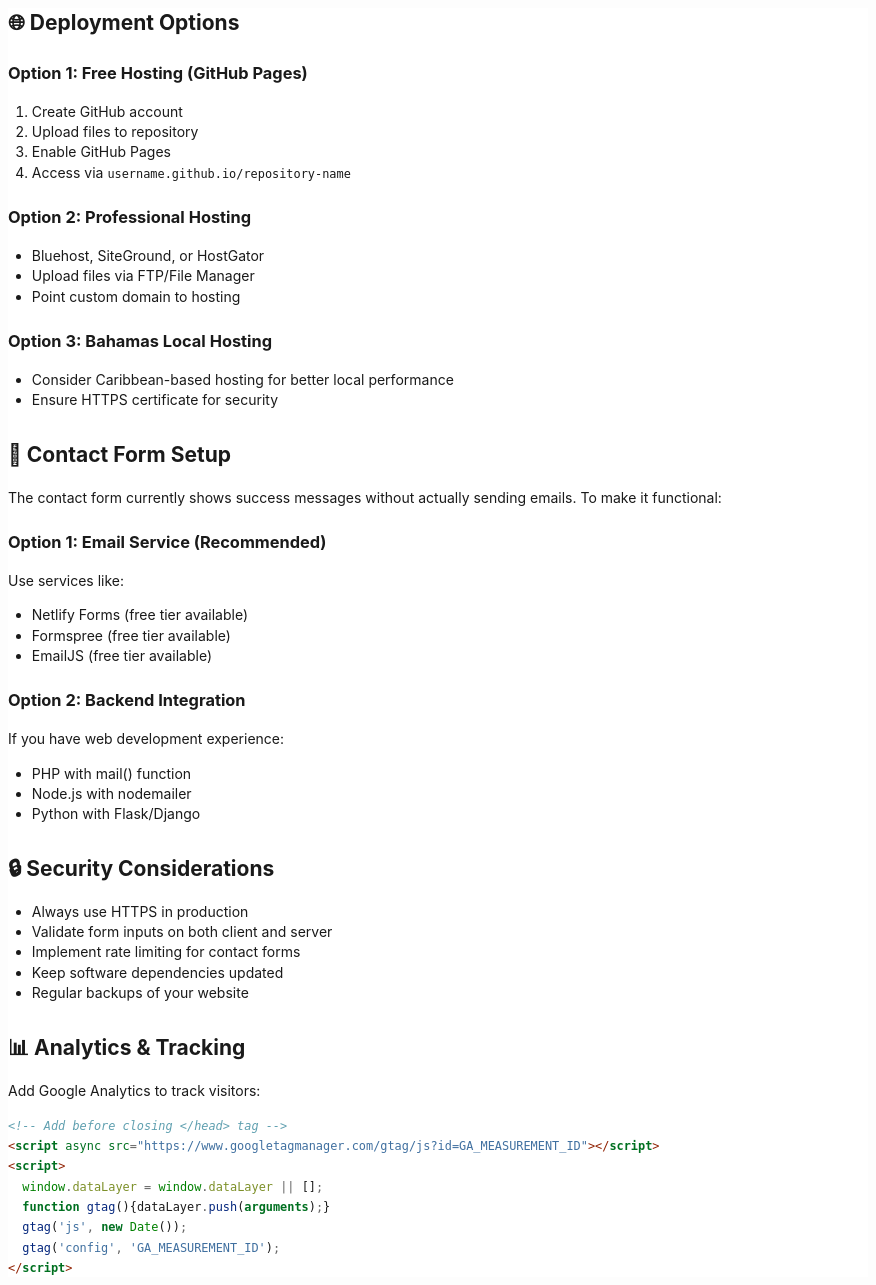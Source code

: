 ## 🌐 Deployment Options

### Option 1: Free Hosting (GitHub Pages)
1. Create GitHub account
2. Upload files to repository
3. Enable GitHub Pages
4. Access via `username.github.io/repository-name`

### Option 2: Professional Hosting
- Bluehost, SiteGround, or HostGator
- Upload files via FTP/File Manager
- Point custom domain to hosting

### Option 3: Bahamas Local Hosting
- Consider Caribbean-based hosting for better local performance
- Ensure HTTPS certificate for security

## 📧 Contact Form Setup

The contact form currently shows success messages without actually sending emails. To make it functional:

### Option 1: Email Service (Recommended)
Use services like:
- Netlify Forms (free tier available)
- Formspree (free tier available)  
- EmailJS (free tier available)

### Option 2: Backend Integration
If you have web development experience:
- PHP with mail() function
- Node.js with nodemailer
- Python with Flask/Django

## 🔒 Security Considerations

- Always use HTTPS in production
- Validate form inputs on both client and server
- Implement rate limiting for contact forms
- Keep software dependencies updated
- Regular backups of your website

## 📊 Analytics & Tracking

Add Google Analytics to track visitors:
```html
<!-- Add before closing </head> tag -->
<script async src="https://www.googletagmanager.com/gtag/js?id=GA_MEASUREMENT_ID"></script>
<script>
  window.dataLayer = window.dataLayer || [];
  function gtag(){dataLayer.push(arguments);}
  gtag('js', new Date());
  gtag('config', 'GA_MEASUREMENT_ID');
</script>
```
